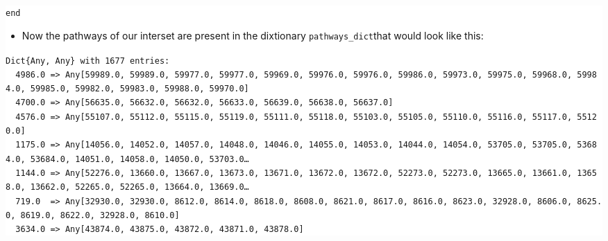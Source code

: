 ```
end
```

* Now the pathways of our interset are present in the dixtionary `pathways_dict`that would look like this:

```
Dict{Any, Any} with 1677 entries:
  4986.0 => Any[59989.0, 59989.0, 59977.0, 59977.0, 59969.0, 59976.0, 59976.0, 59986.0, 59973.0, 59975.0, 59968.0, 59984.0, 59985.0, 59982.0, 59983.0, 59988.0, 59970.0]
  4700.0 => Any[56635.0, 56632.0, 56632.0, 56633.0, 56639.0, 56638.0, 56637.0]
  4576.0 => Any[55107.0, 55112.0, 55115.0, 55119.0, 55111.0, 55118.0, 55103.0, 55105.0, 55110.0, 55116.0, 55117.0, 55120.0]
  1175.0 => Any[14056.0, 14052.0, 14057.0, 14048.0, 14046.0, 14055.0, 14053.0, 14044.0, 14054.0, 53705.0, 53705.0, 53684.0, 53684.0, 14051.0, 14058.0, 14050.0, 53703.0…
  1144.0 => Any[52276.0, 13660.0, 13667.0, 13673.0, 13671.0, 13672.0, 13672.0, 52273.0, 52273.0, 13665.0, 13661.0, 13658.0, 13662.0, 52265.0, 52265.0, 13664.0, 13669.0…
  719.0  => Any[32930.0, 32930.0, 8612.0, 8614.0, 8618.0, 8608.0, 8621.0, 8617.0, 8616.0, 8623.0, 32928.0, 8606.0, 8625.0, 8619.0, 8622.0, 32928.0, 8610.0]
  3634.0 => Any[43874.0, 43875.0, 43872.0, 43871.0, 43878.0]
```
